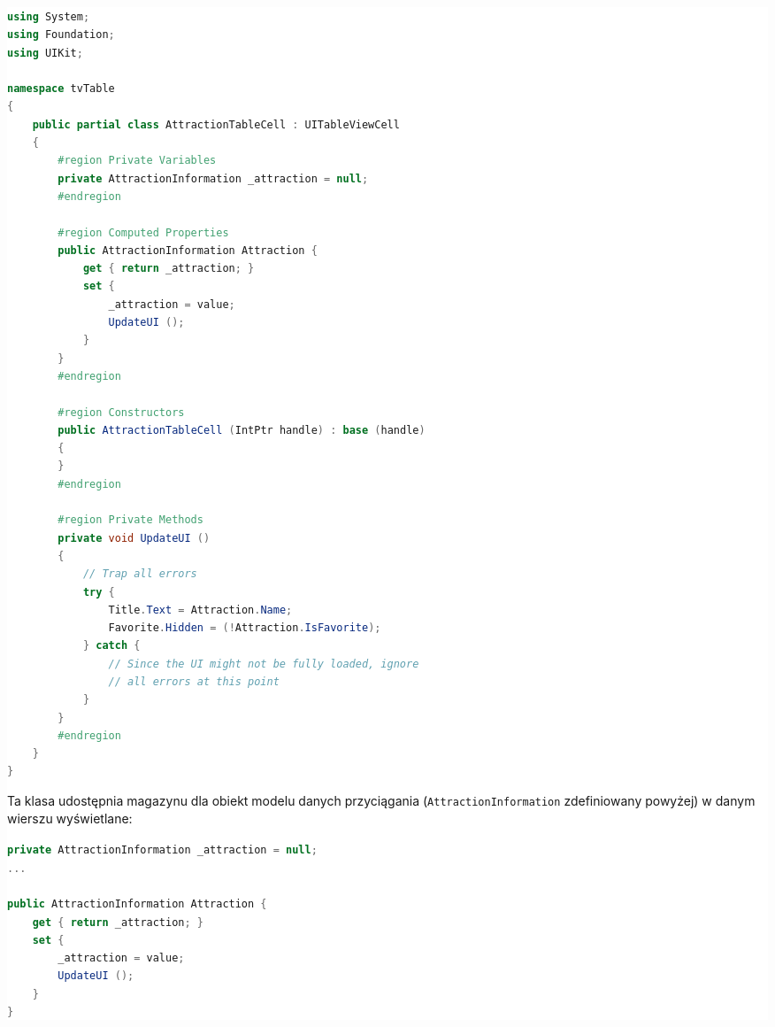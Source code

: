 ```csharp
using System;
using Foundation;
using UIKit;

namespace tvTable
{
    public partial class AttractionTableCell : UITableViewCell
    {
        #region Private Variables
        private AttractionInformation _attraction = null;
        #endregion

        #region Computed Properties
        public AttractionInformation Attraction {
            get { return _attraction; }
            set {
                _attraction = value;
                UpdateUI ();
            }
        }
        #endregion

        #region Constructors
        public AttractionTableCell (IntPtr handle) : base (handle)
        {
        }
        #endregion

        #region Private Methods
        private void UpdateUI ()
        {
            // Trap all errors
            try {
                Title.Text = Attraction.Name;
                Favorite.Hidden = (!Attraction.IsFavorite);
            } catch {
                // Since the UI might not be fully loaded, ignore
                // all errors at this point
            }
        }
        #endregion
    }
}
```

Ta klasa udostępnia magazynu dla obiekt modelu danych przyciągania (`AttractionInformation` zdefiniowany powyżej) w danym wierszu wyświetlane:

```csharp
private AttractionInformation _attraction = null;
...

public AttractionInformation Attraction {
    get { return _attraction; }
    set {
        _attraction = value;
        UpdateUI ();
    }
}
```
